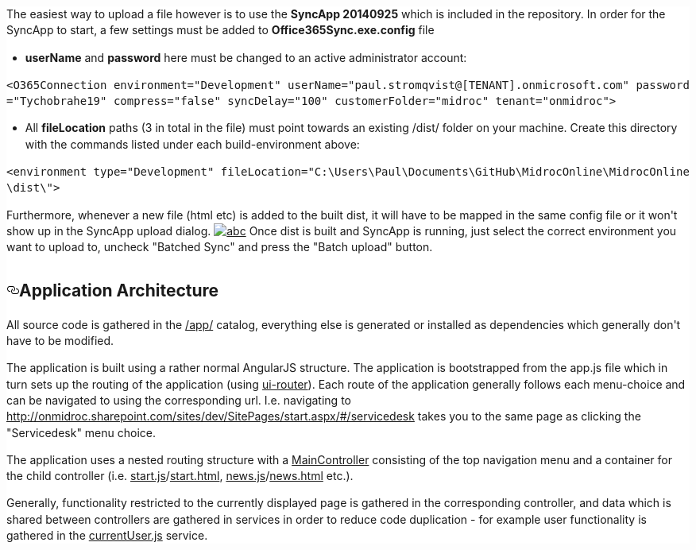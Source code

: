 <p>The easiest way to upload a file however is to use the <strong>SyncApp 20140925</strong> which is included in the repository. In order for the SyncApp to start, a few settings must be added to <strong>Office365Sync.exe.config</strong> file</p>
<ul>
<li><strong>userName</strong> and <strong>password</strong> here must be changed to an active administrator account:</li>
</ul>
<div class="highlight highlight-text-xml"><pre>&lt;<span class="pl-ent">O365Connection</span> <span class="pl-e">environment</span>=<span class="pl-s"><span class="pl-pds">"</span>Development<span class="pl-pds">"</span></span> <span class="pl-e">userName</span>=<span class="pl-s"><span class="pl-pds">"</span>paul.stromqvist@[TENANT].onmicrosoft.com<span class="pl-pds">"</span></span> <span class="pl-e">password</span>=<span class="pl-s"><span class="pl-pds">"</span>Tychobrahe19<span class="pl-pds">"</span></span> <span class="pl-e">compress</span>=<span class="pl-s"><span class="pl-pds">"</span>false<span class="pl-pds">"</span></span> <span class="pl-e">syncDelay</span>=<span class="pl-s"><span class="pl-pds">"</span>100<span class="pl-pds">"</span></span> <span class="pl-e">customerFolder</span>=<span class="pl-s"><span class="pl-pds">"</span>midroc<span class="pl-pds">"</span></span> <span class="pl-e">tenant</span>=<span class="pl-s"><span class="pl-pds">"</span>onmidroc<span class="pl-pds">"</span></span>&gt;</pre></div>
<ul>
<li>All <strong>fileLocation</strong> paths (3 in total in the file) must point towards an existing /dist/ folder on your machine. Create this directory with the commands listed under each build-environment above:</li>
</ul>
<div class="highlight highlight-text-xml"><pre>&lt;<span class="pl-ent">environment</span> <span class="pl-e">type</span>=<span class="pl-s"><span class="pl-pds">"</span>Development<span class="pl-pds">"</span></span> <span class="pl-e">fileLocation</span>=<span class="pl-s"><span class="pl-pds">"</span>C:\Users\Paul\Documents\GitHub\MidrocOnline\MidrocOnline\dist\<span class="pl-pds">"</span></span>&gt;</pre></div>
<p>Furthermore, whenever a new file (html etc) is added to the built dist, it will have to be mapped in the same config file or it won't show up in the SyncApp upload dialog.
<a href="https://camo.githubusercontent.com/01b331765b1e749757e40d9e3c79b83984f94819/68747470733a2f2f7777772e64726f70626f782e636f6d2f732f37766839786976387778696a6d37652f73796e636170702e504e473f646c3d30" target="_blank"><img src="https://camo.githubusercontent.com/01b331765b1e749757e40d9e3c79b83984f94819/68747470733a2f2f7777772e64726f70626f782e636f6d2f732f37766839786976387778696a6d37652f73796e636170702e504e473f646c3d30" alt="abc" title="alttext" data-canonical-src="https://www.dropbox.com/s/7vh9xiv8wxijm7e/syncapp.PNG?dl=0" style="max-width:100%;"></a>
Once dist is built and SyncApp is running, just select the correct environment you want to upload to, uncheck "Batched Sync" and press the "Batch upload" button.</p>
<h2><a id="user-content-application-architecture" class="anchor" href="#application-architecture" aria-hidden="true"><svg aria-hidden="true" class="octicon octicon-link" height="16" version="1.1" viewBox="0 0 16 16" width="16"><path fill-rule="evenodd" d="M4 9h1v1H4c-1.5 0-3-1.69-3-3.5S2.55 3 4 3h4c1.45 0 3 1.69 3 3.5 0 1.41-.91 2.72-2 3.25V8.59c.58-.45 1-1.27 1-2.09C10 5.22 8.98 4 8 4H4c-.98 0-2 1.22-2 2.5S3 9 4 9zm9-3h-1v1h1c1 0 2 1.22 2 2.5S13.98 12 13 12H9c-.98 0-2-1.22-2-2.5 0-.83.42-1.64 1-2.09V6.25c-1.09.53-2 1.84-2 3.25C6 11.31 7.55 13 9 13h4c1.45 0 3-1.69 3-3.5S14.5 6 13 6z"></path></svg></a>Application Architecture</h2>
<p>All source code is gathered in the <a href="https://github.com/Midroc/MidrocOnline/tree/master/app">/app/</a> catalog, everything else is generated or installed as dependencies which generally don't have to be modified.</p>
<p>The application is built using a rather normal AngularJS structure. The application is bootstrapped from the app.js file which in turn sets up the routing of the application (using <a href="https://github.com/angular-ui/ui-router">ui-router</a>). Each route of the application generally follows each menu-choice and can be navigated to using the corresponding url. I.e. navigating to <a href="http://onmidroc.sharepoint.com/sites/dev/SitePages/start.aspx/#/servicedesk">http://onmidroc.sharepoint.com/sites/dev/SitePages/start.aspx/#/servicedesk</a> takes you to the same page as clicking the "Servicedesk" menu choice.</p>
<p>The application uses a nested routing structure with a <a href="https://github.com/Midroc/MidrocOnline/blob/master/app/scripts/controllers/main.js">MainController</a> consisting of the top navigation menu and a container for the child controller (i.e. <a href="https://github.com/Midroc/MidrocOnline/blob/master/app/scripts/controllers/start.js">start.js</a>/<a href="https://github.com/Midroc/MidrocOnline/blob/master/app/_catalogs/masterpage/midroc/views/start.html">start.html</a>, <a href="https://github.com/Midroc/MidrocOnline/blob/master/app/scripts/controllers/news.js">news.js</a>/<a href="https://github.com/Midroc/MidrocOnline/blob/master/app/_catalogs/masterpage/midroc/views/news.html">news.html</a> etc.).</p>
<p>Generally, functionality restricted to the currently displayed page is gathered in the corresponding controller, and data which is shared between controllers are gathered in services in order to reduce code duplication - for example user functionality is gathered in the <a href="https://github.com/Midroc/MidrocOnline/blob/master/app/scripts/services/currentUser.js">currentUser.js</a> service.</p>